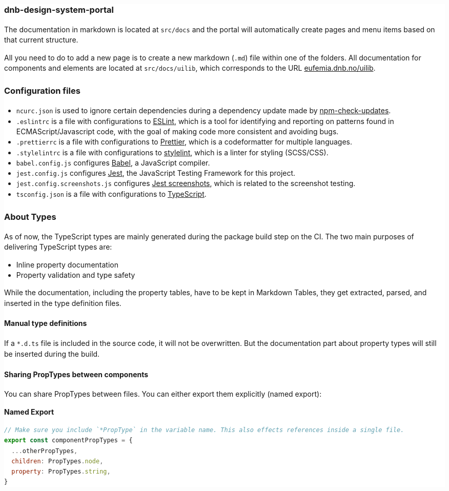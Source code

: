 ### dnb-design-system-portal

The documentation in markdown is located at `src/docs` and the portal will automatically create pages and menu items based on that current structure.

All you need to do to add a new page is to create a new markdown (`.md`) file within one of the folders. All documentation for components and elements are located at `src/docs/uilib`, which corresponds to the URL [eufemia.dnb.no/uilib](eufemia.dnb.no/uilib).

### Configuration files

- `ncurc.json` is used to ignore certain dependencies during a dependency update made by [npm-check-updates](https://www.npmjs.com/package/npm-check-updates).
- `.eslintrc` is a file with configurations to [ESLint](https://eslint.org/docs/user-guide/configuring/), which is a tool for identifying and reporting on patterns found in ECMAScript/Javascript code, with the goal of making code more consistent and avoiding bugs.
- `.prettierrc` is a file with configurations to [Prettier](https://prettier.io/docs/en/configuration.html), which is a codeformatter for multiple languages.
- `.stylelintrc` is a file with configurations to [stylelint](https://stylelint.io/user-guide/configure), which is a linter for styling (SCSS/CSS).
- `babel.config.js` configures [Babel](https://babeljs.io/docs/en/configuration), a JavaScript compiler.
- `jest.config.js` configures [Jest](https://jestjs.io/docs/configuration), the JavaScript Testing Framework for this project.
- `jest.config.screenshots.js` configures [Jest screenshots](https://www.npmjs.com/package/jest-screenshot), which is related to the screenshot testing.
- `tsconfig.json` is a file with configurations to [TypeScript](https://www.typescriptlang.org/docs/handbook/tsconfig-json.html).

### About Types

As of now, the TypeScript types are mainly generated during the package build step on the CI. The two main purposes of delivering TypeScript types are:

- Inline property documentation
- Property validation and type safety

While the documentation, including the property tables, have to be kept in Markdown Tables, they get extracted, parsed, and inserted in the type definition files.

#### Manual type definitions

If a `*.d.ts` file is included in the source code, it will not be overwritten. But the documentation part about property types will still be inserted during the build.

#### Sharing PropTypes between components

You can share PropTypes between files. You can either export them explicitly (named export):

**Named Export**

```jsx
// Make sure you include `*PropType` in the variable name. This also effects references inside a single file.
export const componentPropTypes = {
  ...otherPropTypes,
  children: PropTypes.node,
  property: PropTypes.string,
}
```
